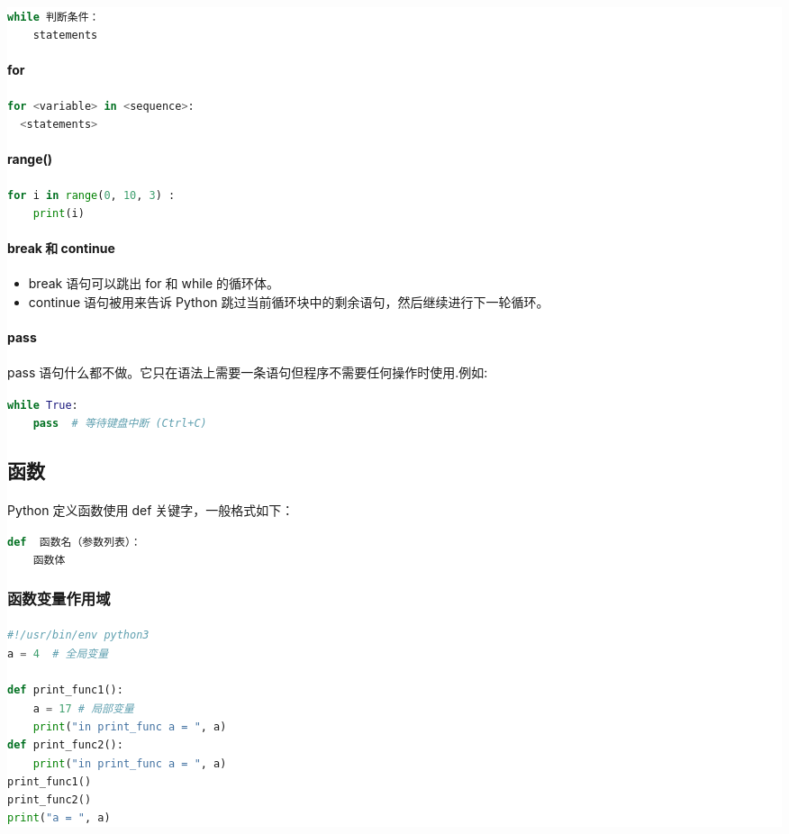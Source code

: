 ```python
while 判断条件：
    statements
```

#### for

```python
for <variable> in <sequence>:
  <statements>
```

#### range()

```python
for i in range(0, 10, 3) :
    print(i)
```

#### break 和 continue

- break 语句可以跳出 for 和 while 的循环体。
- continue 语句被用来告诉 Python 跳过当前循环块中的剩余语句，然后继续进行下一轮循环。

#### pass

pass 语句什么都不做。它只在语法上需要一条语句但程序不需要任何操作时使用.例如:

```python
while True:
    pass  # 等待键盘中断 (Ctrl+C)
```

## 函数

Python 定义函数使用 def 关键字，一般格式如下：

```python
def  函数名（参数列表）：
    函数体
```

### 函数变量作用域

```python
#!/usr/bin/env python3
a = 4  # 全局变量

def print_func1():
    a = 17 # 局部变量
    print("in print_func a = ", a)
def print_func2():
    print("in print_func a = ", a)
print_func1()
print_func2()
print("a = ", a)
```
